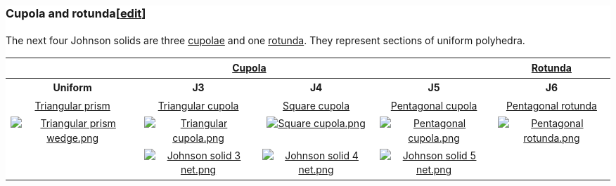 </td></tr></table>
<h3><span class="mw-headline" id="Cupola_and_rotunda">Cupola and rotunda</span><span class="mw-editsection"><span class="mw-editsection-bracket">[</span><a href="/w/index.php?title=Johnson_solid&amp;action=edit&amp;section=4" title="Edit section: Cupola and rotunda">edit</a><span class="mw-editsection-bracket">]</span></span></h3>
<p>The next four Johnson solids are three <a href="/wiki/Cupola_(geometry)" title="Cupola (geometry)">cupolae</a> and one <a href="/wiki/Rotunda_(geometry)" title="Rotunda (geometry)">rotunda</a>. They represent sections of uniform polyhedra.
</p>
<table class="wikitable" width="640">

<tr>
<th colspan="4"><a href="/wiki/Cupola_(geometry)" title="Cupola (geometry)">Cupola</a>
</th>
<th><a href="/wiki/Rotunda_(geometry)" title="Rotunda (geometry)">Rotunda</a>
</th></tr>
<tr>
<th>Uniform
</th>
<th>J3
</th>
<th>J4
</th>
<th>J5
</th>
<th>J6
</th></tr>
<tr align="center">
<td> <a href="/wiki/Triangular_prism" title="Triangular prism">Triangular prism</a>
</td>
<td> <a href="/wiki/Triangular_cupola" title="Triangular cupola">Triangular cupola</a>
</td>
<td> <a href="/wiki/Square_cupola" title="Square cupola">Square cupola</a>
</td>
<td> <a href="/wiki/Pentagonal_cupola" title="Pentagonal cupola">Pentagonal cupola</a>
</td>
<td> <a href="/wiki/Pentagonal_rotunda" title="Pentagonal rotunda">Pentagonal rotunda</a>
</td></tr>
<tr align="center">
<td><a href="/wiki/File:Triangular_prism_wedge.png" class="image"><img alt="Triangular prism wedge.png" src="//upload.wikimedia.org/wikipedia/commons/thumb/e/ea/Triangular_prism_wedge.png/80px-Triangular_prism_wedge.png" width="80" height="72" srcset="//upload.wikimedia.org/wikipedia/commons/thumb/e/ea/Triangular_prism_wedge.png/120px-Triangular_prism_wedge.png 1.5x, //upload.wikimedia.org/wikipedia/commons/thumb/e/ea/Triangular_prism_wedge.png/160px-Triangular_prism_wedge.png 2x" data-file-width="582" data-file-height="521" /></a>
</td>
<td> <a href="/wiki/File:Triangular_cupola.png" class="image"><img alt="Triangular cupola.png" src="//upload.wikimedia.org/wikipedia/commons/thumb/9/93/Triangular_cupola.png/80px-Triangular_cupola.png" width="80" height="59" srcset="//upload.wikimedia.org/wikipedia/commons/thumb/9/93/Triangular_cupola.png/120px-Triangular_cupola.png 1.5x, //upload.wikimedia.org/wikipedia/commons/thumb/9/93/Triangular_cupola.png/160px-Triangular_cupola.png 2x" data-file-width="440" data-file-height="326" /></a>
</td>
<td> <a href="/wiki/File:Square_cupola.png" class="image"><img alt="Square cupola.png" src="//upload.wikimedia.org/wikipedia/commons/thumb/4/41/Square_cupola.png/80px-Square_cupola.png" width="80" height="68" srcset="//upload.wikimedia.org/wikipedia/commons/thumb/4/41/Square_cupola.png/120px-Square_cupola.png 1.5x, //upload.wikimedia.org/wikipedia/commons/thumb/4/41/Square_cupola.png/160px-Square_cupola.png 2x" data-file-width="455" data-file-height="386" /></a>
</td>
<td> <a href="/wiki/File:Pentagonal_cupola.png" class="image"><img alt="Pentagonal cupola.png" src="//upload.wikimedia.org/wikipedia/commons/thumb/b/bc/Pentagonal_cupola.png/80px-Pentagonal_cupola.png" width="80" height="80" srcset="//upload.wikimedia.org/wikipedia/commons/thumb/b/bc/Pentagonal_cupola.png/120px-Pentagonal_cupola.png 1.5x, //upload.wikimedia.org/wikipedia/commons/thumb/b/bc/Pentagonal_cupola.png/160px-Pentagonal_cupola.png 2x" data-file-width="512" data-file-height="512" /></a>
</td>
<td> <a href="/wiki/File:Pentagonal_rotunda.png" class="image"><img alt="Pentagonal rotunda.png" src="//upload.wikimedia.org/wikipedia/commons/thumb/a/a6/Pentagonal_rotunda.png/80px-Pentagonal_rotunda.png" width="80" height="53" srcset="//upload.wikimedia.org/wikipedia/commons/thumb/a/a6/Pentagonal_rotunda.png/120px-Pentagonal_rotunda.png 1.5x, //upload.wikimedia.org/wikipedia/commons/thumb/a/a6/Pentagonal_rotunda.png/160px-Pentagonal_rotunda.png 2x" data-file-width="450" data-file-height="300" /></a>
</td></tr>
<tr align="center">
<td>
</td>
<td> <a href="/wiki/File:Johnson_solid_3_net.png" class="image"><img alt="Johnson solid 3 net.png" src="//upload.wikimedia.org/wikipedia/commons/thumb/6/6f/Johnson_solid_3_net.png/80px-Johnson_solid_3_net.png" width="80" height="80" srcset="//upload.wikimedia.org/wikipedia/commons/thumb/6/6f/Johnson_solid_3_net.png/120px-Johnson_solid_3_net.png 1.5x, //upload.wikimedia.org/wikipedia/commons/thumb/6/6f/Johnson_solid_3_net.png/160px-Johnson_solid_3_net.png 2x" data-file-width="1000" data-file-height="1000" /></a>
</td>
<td> <a href="/wiki/File:Johnson_solid_4_net.png" class="image"><img alt="Johnson solid 4 net.png" src="//upload.wikimedia.org/wikipedia/commons/thumb/4/4f/Johnson_solid_4_net.png/80px-Johnson_solid_4_net.png" width="80" height="80" srcset="//upload.wikimedia.org/wikipedia/commons/thumb/4/4f/Johnson_solid_4_net.png/120px-Johnson_solid_4_net.png 1.5x, //upload.wikimedia.org/wikipedia/commons/thumb/4/4f/Johnson_solid_4_net.png/160px-Johnson_solid_4_net.png 2x" data-file-width="1000" data-file-height="1000" /></a>
</td>
<td> <a href="/wiki/File:Johnson_solid_5_net.png" class="image"><img alt="Johnson solid 5 net.png" src="//upload.wikimedia.org/wikipedia/commons/thumb/3/32/Johnson_solid_5_net.png/80px-Johnson_solid_5_net.png" width="80" height="80" srcset="//upload.wikimedia.org/wikipedia/commons/thumb/3/32/Johnson_solid_5_net.png/120px-Johnson_solid_5_net.png 1.5x, //upload.wikimedia.org/wikipedia/commons/thumb/3/32/Johnson_solid_5_net.png/160px-Johnson_solid_5_net.png 2x" data-file-width="1000" data-file-height="1000" /></a>
</td>